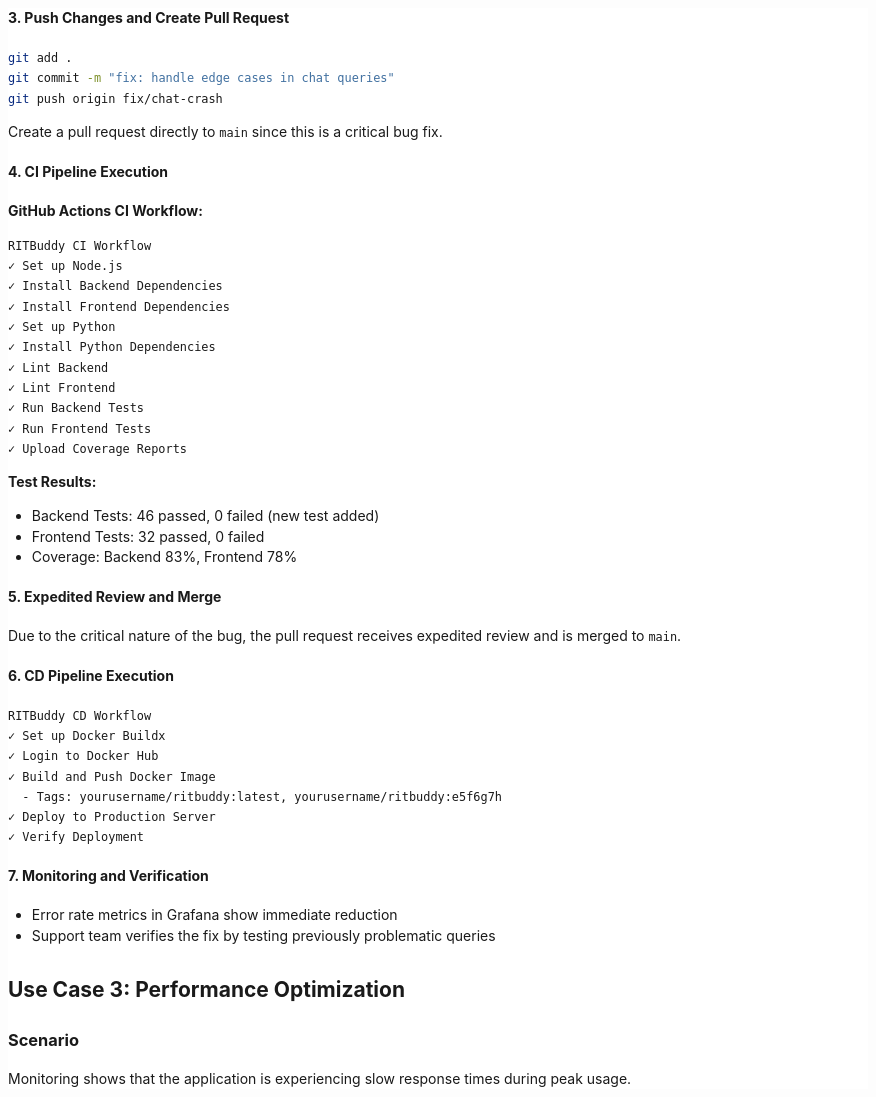 #### 3. Push Changes and Create Pull Request
```bash
git add .
git commit -m "fix: handle edge cases in chat queries"
git push origin fix/chat-crash
```

Create a pull request directly to `main` since this is a critical bug fix.

#### 4. CI Pipeline Execution

**GitHub Actions CI Workflow:**
```
RITBuddy CI Workflow
✓ Set up Node.js
✓ Install Backend Dependencies
✓ Install Frontend Dependencies
✓ Set up Python
✓ Install Python Dependencies
✓ Lint Backend
✓ Lint Frontend
✓ Run Backend Tests
✓ Run Frontend Tests
✓ Upload Coverage Reports
```

**Test Results:**
- Backend Tests: 46 passed, 0 failed (new test added)
- Frontend Tests: 32 passed, 0 failed
- Coverage: Backend 83%, Frontend 78%

#### 5. Expedited Review and Merge
Due to the critical nature of the bug, the pull request receives expedited review and is merged to `main`.

#### 6. CD Pipeline Execution
```
RITBuddy CD Workflow
✓ Set up Docker Buildx
✓ Login to Docker Hub
✓ Build and Push Docker Image
  - Tags: yourusername/ritbuddy:latest, yourusername/ritbuddy:e5f6g7h
✓ Deploy to Production Server
✓ Verify Deployment
```

#### 7. Monitoring and Verification
- Error rate metrics in Grafana show immediate reduction
- Support team verifies the fix by testing previously problematic queries

## Use Case 3: Performance Optimization

### Scenario
Monitoring shows that the application is experiencing slow response times during peak usage.
